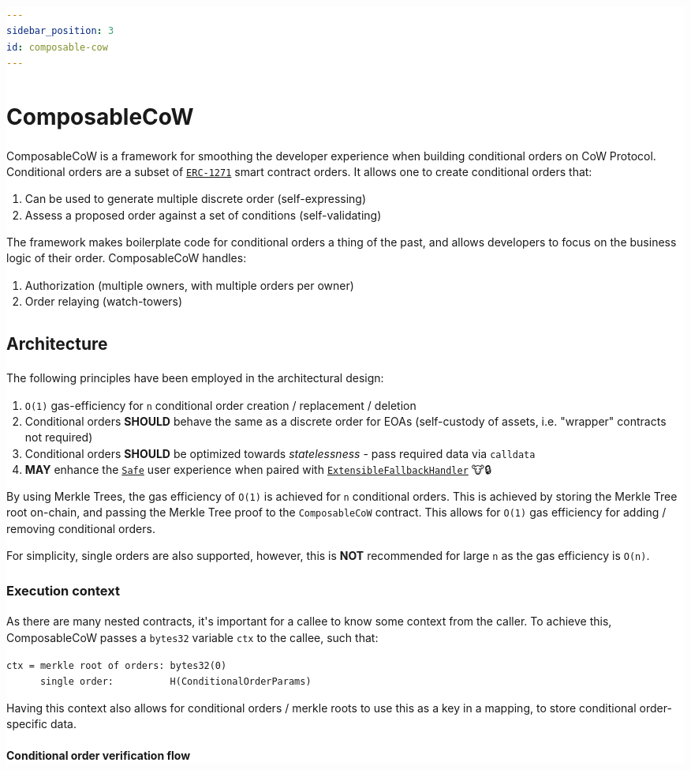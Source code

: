 ```yaml
---
sidebar_position: 3
id: composable-cow
---
```


# ComposableCoW

ComposableCoW is a framework for smoothing the developer experience when building conditional orders on CoW Protocol. Conditional orders are a subset of [`ERC-1271`](../../core/signing_schemes.mdx#erc-1271) smart contract orders. It allows one to create conditional orders that:

1. Can be used to generate multiple discrete order (self-expressing)
2. Assess a proposed order against a set of conditions (self-validating)

The framework makes boilerplate code for conditional orders a thing of the past, and allows developers to focus on the business logic of their order. ComposableCoW handles:

1. Authorization (multiple owners, with multiple orders per owner)
2. Order relaying (watch-towers)

## Architecture

The following principles have been employed in the architectural design:

1. `O(1)` gas-efficiency for `n` conditional order creation / replacement / deletion
2. Conditional orders **SHOULD** behave the same as a discrete order for EOAs (self-custody of assets, i.e. "wrapper" contracts not required)
3. Conditional orders **SHOULD** be optimized towards _statelessness_ - pass required data via `calldata`
4. **MAY** enhance the [`Safe`](https://safe.global) user experience when paired with [`ExtensibleFallbackHandler`](https://hackmd.io/-nLuF3JIRyuS5w864_mbrg) 🐮🔒

By using Merkle Trees, the gas efficiency of `O(1)` is achieved for `n` conditional orders. This is achieved by storing the Merkle Tree root on-chain, and passing the Merkle Tree proof to the `ComposableCoW` contract. This allows for `O(1)` gas efficiency for adding / removing conditional orders.

For simplicity, single orders are also supported, however, this is **NOT** recommended for large `n` as the gas efficiency is `O(n)`.

### Execution context

As there are many nested contracts, it's important for a callee to know some context from the caller. To achieve this, ComposableCoW passes a `bytes32` variable `ctx` to the callee, such that:

```
ctx = merkle root of orders: bytes32(0)
      single order:          H(ConditionalOrderParams)
```

Having this context also allows for conditional orders / merkle roots to use this as a key in a mapping, to store conditional order-specific data.

#### Conditional order verification flow
